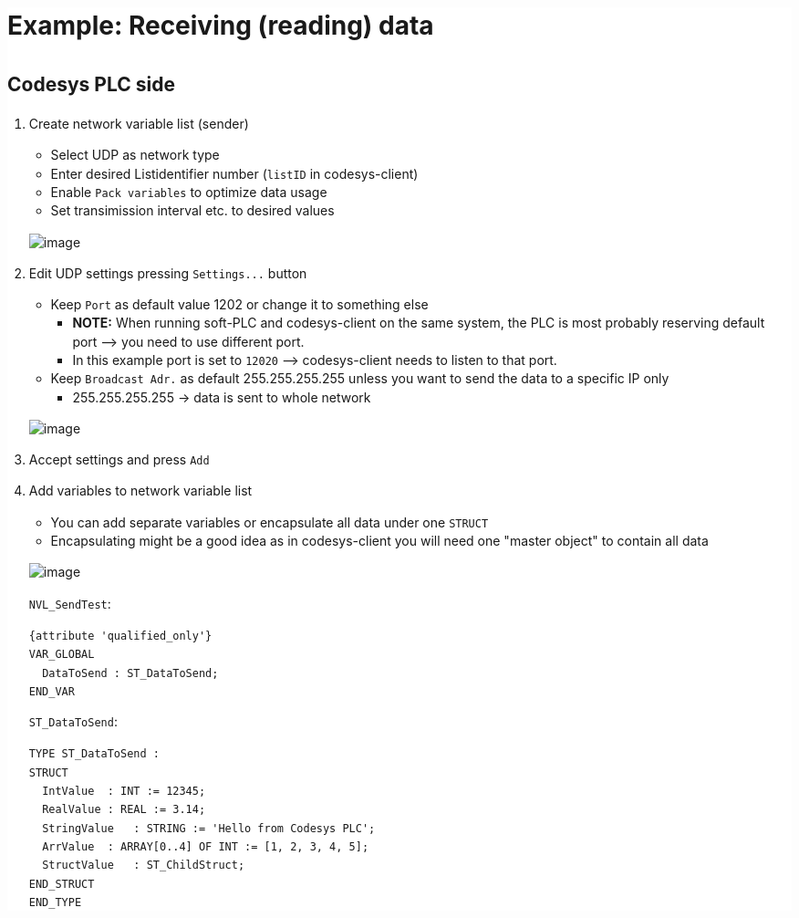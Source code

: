 # Example: Receiving (reading) data

## Codesys PLC side

1. Create network variable list (sender)
    * Select UDP as network type
    * Enter desired Listidentifier number (`listID` in codesys-client)
    * Enable `Pack variables` to optimize data usage
    * Set transimission interval etc. to desired values
    
    ![image](https://user-images.githubusercontent.com/13457157/181267626-946b77b5-5e90-4472-a8bb-ef3e83ab9e6c.png)


2. Edit UDP settings pressing `Settings...` button
    * Keep `Port` as default value 1202 or change it to something else
      * **NOTE:** When running soft-PLC and codesys-client on the same system, the PLC is most probably reserving default port --> you need to use different port. 
      * In this example port is set to `12020` --> codesys-client needs to listen to that port.
    * Keep `Broadcast Adr.` as default 255.255.255.255 unless you want to send the data to a specific IP only
      * 255.255.255.255 -> data is sent to whole network


    ![image](https://user-images.githubusercontent.com/13457157/181268626-94f05114-c323-4417-ad23-8fbfa34b3d85.png)

3. Accept settings and press `Add`
4. Add variables to network variable list
    * You can add separate variables or encapsulate all data under one `STRUCT`
    * Encapsulating might be a good idea as in codesys-client you will need one "master object" to contain all data


    ![image](https://user-images.githubusercontent.com/13457157/181270008-312f91fd-9181-4d30-98bb-e885f3c07f07.png)

    `NVL_SendTest`:
    ```
    {attribute 'qualified_only'}
    VAR_GLOBAL
      DataToSend : ST_DataToSend;
    END_VAR
    ```

    `ST_DataToSend`:
    ```
    TYPE ST_DataToSend :
    STRUCT
      IntValue  : INT := 12345;
      RealValue	: REAL := 3.14;
      StringValue	: STRING := 'Hello from Codesys PLC';
      ArrValue	: ARRAY[0..4] OF INT := [1, 2, 3, 4, 5];
      StructValue	: ST_ChildStruct;
    END_STRUCT
    END_TYPE
    ```
